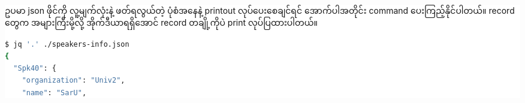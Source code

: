 ဥပမာ json ဖိုင်ကို လူ့မျက်လုံးနဲ့ ဖတ်ရလွယ်တဲ့ ပုံစံအနေနဲ့ printout လုပ်ပေးစေချင်ရင် အောက်ပါအတိုင်း command ပေးကြည့်နိုင်ပါတယ်။ record တွေက အများကြီးမို့လို့ အိုက်ဒီယာရရှိအောင် record တချို့ကိုပဲ print လုပ်ပြထားပါတယ်။   

```bash
$ jq '.' ./speakers-info.json
{
  "Spk40": {
    "organization": "Univ2",
    "name": "SarU",
